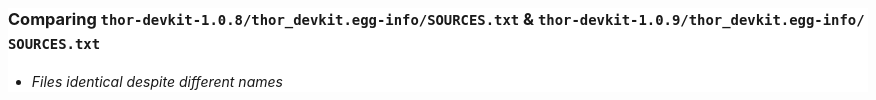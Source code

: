 ### Comparing `thor-devkit-1.0.8/thor_devkit.egg-info/SOURCES.txt` & `thor-devkit-1.0.9/thor_devkit.egg-info/SOURCES.txt`

 * *Files identical despite different names*

